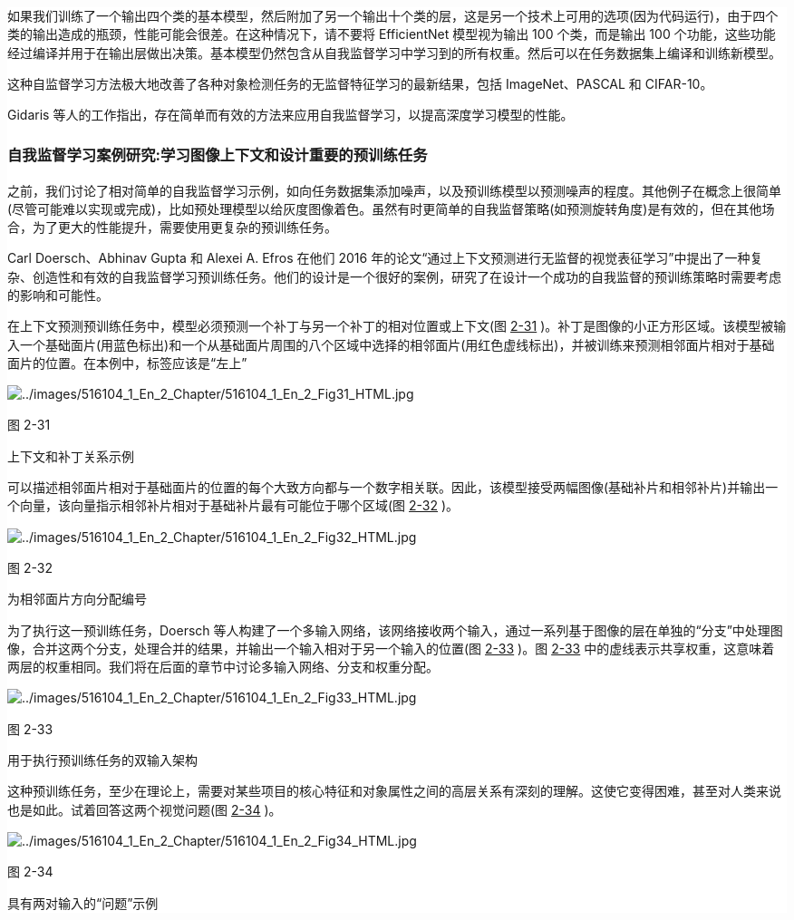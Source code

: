 如果我们训练了一个输出四个类的基本模型，然后附加了另一个输出十个类的层，这是另一个技术上可用的选项(因为代码运行)，由于四个类的输出造成的瓶颈，性能可能会很差。在这种情况下，请不要将 EfficientNet 模型视为输出 100 个类，而是输出 100 个功能，这些功能经过编译并用于在输出层做出决策。基本模型仍然包含从自我监督学习中学习到的所有权重。然后可以在任务数据集上编译和训练新模型。

这种自监督学习方法极大地改善了各种对象检测任务的无监督特征学习的最新结果，包括 ImageNet、PASCAL 和 CIFAR-10。

Gidaris 等人的工作指出，存在简单而有效的方法来应用自我监督学习，以提高深度学习模型的性能。

### 自我监督学习案例研究:学习图像上下文和设计重要的预训练任务

之前，我们讨论了相对简单的自我监督学习示例，如向任务数据集添加噪声，以及预训练模型以预测噪声的程度。其他例子在概念上很简单(尽管可能难以实现或完成)，比如预处理模型以给灰度图像着色。虽然有时更简单的自我监督策略(如预测旋转角度)是有效的，但在其他场合，为了更大的性能提升，需要使用更复杂的预训练任务。

Carl Doersch、Abhinav Gupta 和 Alexei A. Efros 在他们 2016 年的论文“通过上下文预测进行无监督的视觉表征学习”中提出了一种复杂、创造性和有效的自我监督学习预训练任务。他们的设计是一个很好的案例，研究了在设计一个成功的自我监督的预训练策略时需要考虑的影响和可能性。

在上下文预测预训练任务中，模型必须预测一个补丁与另一个补丁的相对位置或上下文(图 [2-31](#Fig31) )。补丁是图像的小正方形区域。该模型被输入一个基础面片(用蓝色标出)和一个从基础面片周围的八个区域中选择的相邻面片(用红色虚线标出)，并被训练来预测相邻面片相对于基础面片的位置。在本例中，标签应该是“左上”

![../images/516104_1_En_2_Chapter/516104_1_En_2_Fig31_HTML.jpg](../images/516104_1_En_2_Chapter/516104_1_En_2_Fig31_HTML.jpg)

图 2-31

上下文和补丁关系示例

可以描述相邻面片相对于基础面片的位置的每个大致方向都与一个数字相关联。因此，该模型接受两幅图像(基础补片和相邻补片)并输出一个向量，该向量指示相邻补片相对于基础补片最有可能位于哪个区域(图 [2-32](#Fig32) )。

![../images/516104_1_En_2_Chapter/516104_1_En_2_Fig32_HTML.jpg](../images/516104_1_En_2_Chapter/516104_1_En_2_Fig32_HTML.jpg)

图 2-32

为相邻面片方向分配编号

为了执行这一预训练任务，Doersch 等人构建了一个多输入网络，该网络接收两个输入，通过一系列基于图像的层在单独的“分支”中处理图像，合并这两个分支，处理合并的结果，并输出一个输入相对于另一个输入的位置(图 [2-33](#Fig33) )。图 [2-33](#Fig33) 中的虚线表示共享权重，这意味着两层的权重相同。我们将在后面的章节中讨论多输入网络、分支和权重分配。

![../images/516104_1_En_2_Chapter/516104_1_En_2_Fig33_HTML.jpg](../images/516104_1_En_2_Chapter/516104_1_En_2_Fig33_HTML.jpg)

图 2-33

用于执行预训练任务的双输入架构

这种预训练任务，至少在理论上，需要对某些项目的核心特征和对象属性之间的高层关系有深刻的理解。这使它变得困难，甚至对人类来说也是如此。试着回答这两个视觉问题(图 [2-34](#Fig34) )。

![../images/516104_1_En_2_Chapter/516104_1_En_2_Fig34_HTML.jpg](../images/516104_1_En_2_Chapter/516104_1_En_2_Fig34_HTML.jpg)

图 2-34

具有两对输入的“问题”示例

